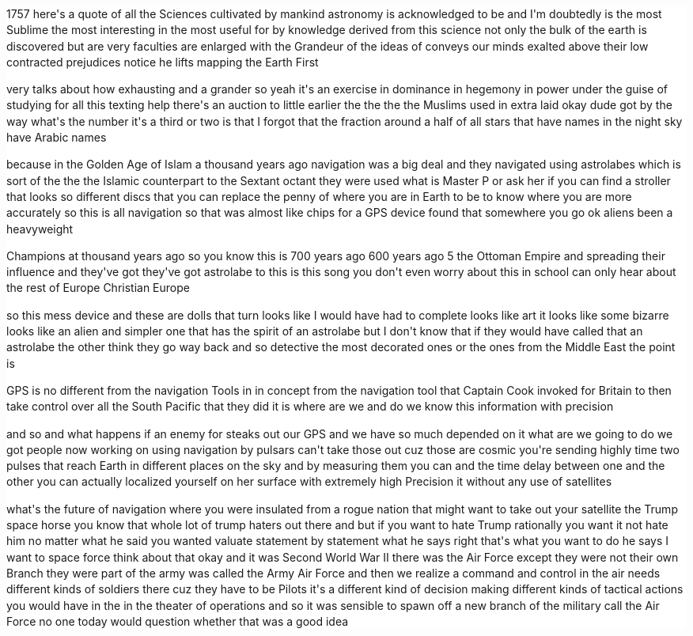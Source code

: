 1757 here's a quote of all the Sciences cultivated by mankind astronomy is acknowledged to be and I'm doubtedly is the most Sublime the most interesting in the most useful for by knowledge derived from this science not only the bulk of the earth is discovered but are very faculties are enlarged with the Grandeur of the ideas of conveys our minds exalted above their low contracted prejudices notice he lifts mapping the Earth First

<timemark seconds="8115" />

very talks about how exhausting and a grander so yeah it's an exercise in dominance in hegemony in power under the guise of studying for all this texting help there's an auction to little earlier the the the the Muslims used in extra laid okay dude got by the way what's the number it's a third or two is that I forgot that the fraction around a half of all stars that have names in the night sky have Arabic names

<timemark seconds="8161" />

because in the Golden Age of Islam a thousand years ago navigation was a big deal and they navigated using astrolabes which is sort of the the the Islamic counterpart to the Sextant octant they were used what is Master P or ask her if you can find a stroller that looks so different discs that you can replace the penny of where you are in Earth to be to know where you are more accurately so this is all navigation so that was almost like chips for a GPS device found that somewhere you go ok aliens been a heavyweight

<timemark seconds="8221" />

Champions at thousand years ago so you know this is 700 years ago 600 years ago 5 the Ottoman Empire and spreading their influence and they've got they've got astrolabe to this is this song you don't even worry about this in school can only hear about the rest of Europe Christian Europe

<timemark seconds="8250" />

so this mess device and these are dolls that turn looks like I would have had to complete looks like art it looks like some bizarre looks like an alien and simpler one that has the spirit of an astrolabe but I don't know that if they would have called that an astrolabe the other think they go way back and so detective the most decorated ones or the ones from the Middle East the point is

<timemark seconds="8298" />

GPS is no different from the navigation Tools in in concept from the navigation tool that Captain Cook invoked for Britain to then take control over all the South Pacific that they did it is where are we and do we know this information with precision

<timemark seconds="8317" />

and so and what happens if an enemy for steaks out our GPS and we have so much depended on it what are we going to do we got people now working on using navigation by pulsars can't take those out cuz those are cosmic you're sending highly time two pulses that reach Earth in different places on the sky and by measuring them you can and the time delay between one and the other you can actually localized yourself on her surface with extremely high Precision it without any use of satellites

<timemark seconds="8354" />

what's the future of navigation where you were insulated from a rogue nation that might want to take out your satellite the Trump space horse you know that whole lot of trump haters out there and but if you want to hate Trump rationally you want it not hate him no matter what he said you wanted valuate statement by statement what he says right that's what you want to do he says I want to space force think about that okay and it was Second World War II there was the Air Force except they were not their own Branch they were part of the army was called the Army Air Force and then we realize a command and control in the air needs different kinds of soldiers there cuz they have to be Pilots it's a different kind of decision making different kinds of tactical actions you would have in the in the theater of operations and so it was sensible to spawn off a new branch of the military call the Air Force no one today would question whether that was a good idea
